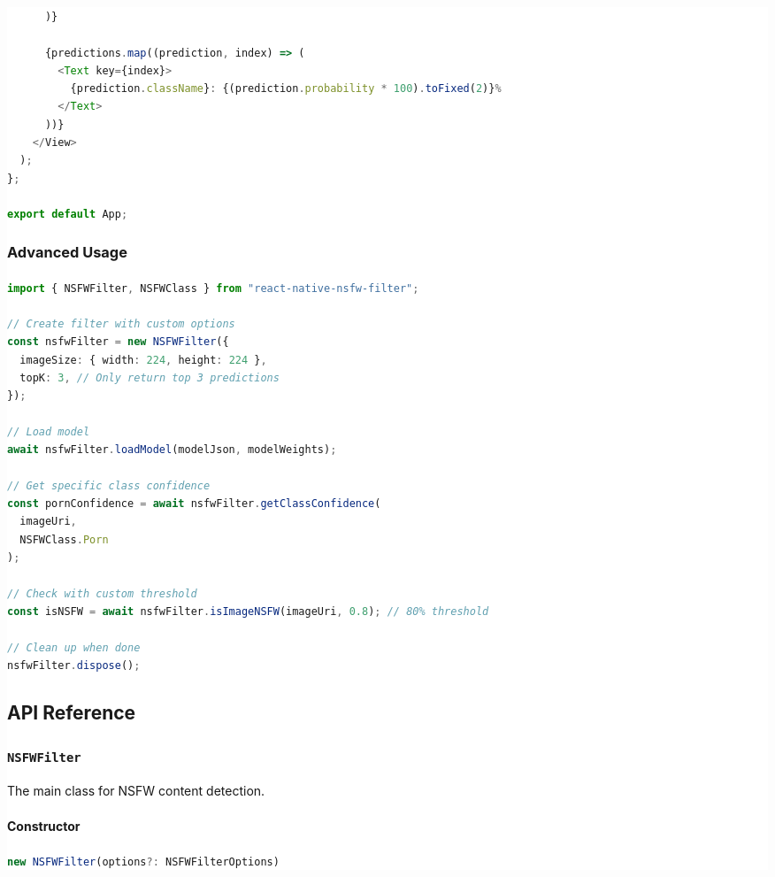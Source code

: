 ```typescript
      )}

      {predictions.map((prediction, index) => (
        <Text key={index}>
          {prediction.className}: {(prediction.probability * 100).toFixed(2)}%
        </Text>
      ))}
    </View>
  );
};

export default App;
```

### Advanced Usage

```typescript
import { NSFWFilter, NSFWClass } from "react-native-nsfw-filter";

// Create filter with custom options
const nsfwFilter = new NSFWFilter({
  imageSize: { width: 224, height: 224 },
  topK: 3, // Only return top 3 predictions
});

// Load model
await nsfwFilter.loadModel(modelJson, modelWeights);

// Get specific class confidence
const pornConfidence = await nsfwFilter.getClassConfidence(
  imageUri,
  NSFWClass.Porn
);

// Check with custom threshold
const isNSFW = await nsfwFilter.isImageNSFW(imageUri, 0.8); // 80% threshold

// Clean up when done
nsfwFilter.dispose();
```

## API Reference

### `NSFWFilter`

The main class for NSFW content detection.

#### Constructor

```typescript
new NSFWFilter(options?: NSFWFilterOptions)
```
